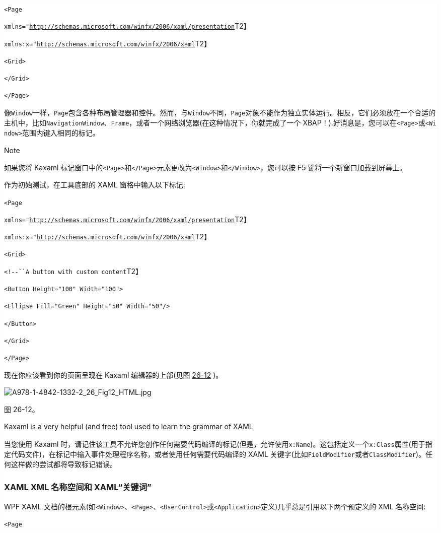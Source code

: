 `<Page`

`xmlns="`[`http://schemas.microsoft.com/winfx/2006/xaml/presentation`](http://schemas.microsoft.com/winfx/2006/xaml/presentation)T2】

`xmlns:x="`[`http://schemas.microsoft.com/winfx/2006/xaml`](http://schemas.microsoft.com/winfx/2006/xaml)T2】

`<Grid>`

`</Grid>`

`</Page>`

像`Window`一样，`Page`包含各种布局管理器和控件。然而，与`Window`不同，`Page`对象不能作为独立实体运行。相反，它们必须放在一个合适的主机中，比如`NavigationWindow`、`Frame`，或者一个网络浏览器(在这种情况下，你就完成了一个 XBAP！).好消息是，您可以在`<Page>`或`<Window>`范围内键入相同的标记。

Note

如果您将 Kaxaml 标记窗口中的`<Page>`和`</Page>`元素更改为`<Window>`和`</Window>`，您可以按 F5 键将一个新窗口加载到屏幕上。

作为初始测试，在工具底部的 XAML 窗格中输入以下标记:

`<Page`

`xmlns="`[`http://schemas.microsoft.com/winfx/2006/xaml/presentation`](http://schemas.microsoft.com/winfx/2006/xaml/presentation)T2】

`xmlns:x="`[`http://schemas.microsoft.com/winfx/2006/xaml`](http://schemas.microsoft.com/winfx/2006/xaml)T2】

`<Grid>`

`<!--``A button with custom content`T2】

`<Button Height="100" Width="100">`

`<Ellipse Fill="Green" Height="50" Width="50"/>`

`</Button>`

`</Grid>`

`</Page>`

现在你应该看到你的页面呈现在 Kaxaml 编辑器的上部(见图 [26-12](#Fig12) )。

![A978-1-4842-1332-2_26_Fig12_HTML.jpg](img/A978-1-4842-1332-2_26_Fig12_HTML.jpg)

图 26-12。

Kaxaml is a very helpful (and free) tool used to learn the grammar of XAML

当您使用 Kaxaml 时，请记住该工具不允许您创作任何需要代码编译的标记(但是，允许使用`x:Name`)。这包括定义一个`x:Class`属性(用于指定代码文件)，在标记中输入事件处理程序名称，或者使用任何需要代码编译的 XAML 关键字(比如`FieldModifier`或者`ClassModifier`)。任何这样做的尝试都将导致标记错误。

### XAML XML 名称空间和 XAML“关键词”

WPF XAML 文档的根元素(如`<Window>`、`<Page>`、`<UserControl>`或`<Application>`定义)几乎总是引用以下两个预定义的 XML 名称空间:

`<Page`

